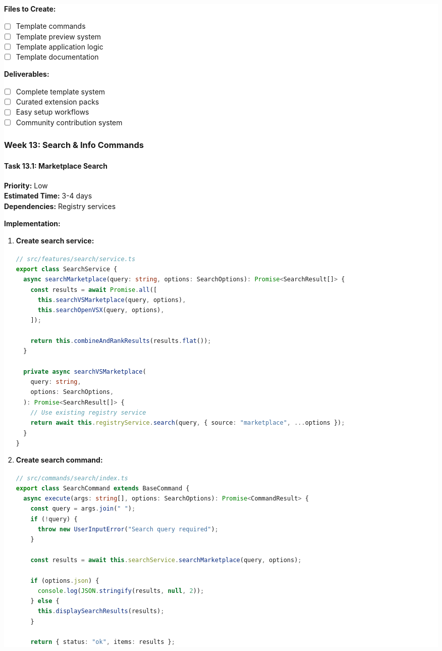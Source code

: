 **Files to Create:**

- [ ] Template commands
- [ ] Template preview system
- [ ] Template application logic
- [ ] Template documentation

**Deliverables:**

- [ ] Complete template system
- [ ] Curated extension packs
- [ ] Easy setup workflows
- [ ] Community contribution system

### Week 13: Search & Info Commands

#### Task 13.1: Marketplace Search

**Priority:** Low  
**Estimated Time:** 3-4 days  
**Dependencies:** Registry services

**Implementation:**

1. **Create search service:**

   ```typescript
   // src/features/search/service.ts
   export class SearchService {
     async searchMarketplace(query: string, options: SearchOptions): Promise<SearchResult[]> {
       const results = await Promise.all([
         this.searchVSMarketplace(query, options),
         this.searchOpenVSX(query, options),
       ]);

       return this.combineAndRankResults(results.flat());
     }

     private async searchVSMarketplace(
       query: string,
       options: SearchOptions,
     ): Promise<SearchResult[]> {
       // Use existing registry service
       return await this.registryService.search(query, { source: "marketplace", ...options });
     }
   }
   ```

2. **Create search command:**

   ```typescript
   // src/commands/search/index.ts
   export class SearchCommand extends BaseCommand {
     async execute(args: string[], options: SearchOptions): Promise<CommandResult> {
       const query = args.join(" ");
       if (!query) {
         throw new UserInputError("Search query required");
       }

       const results = await this.searchService.searchMarketplace(query, options);

       if (options.json) {
         console.log(JSON.stringify(results, null, 2));
       } else {
         this.displaySearchResults(results);
       }

       return { status: "ok", items: results };
   ```